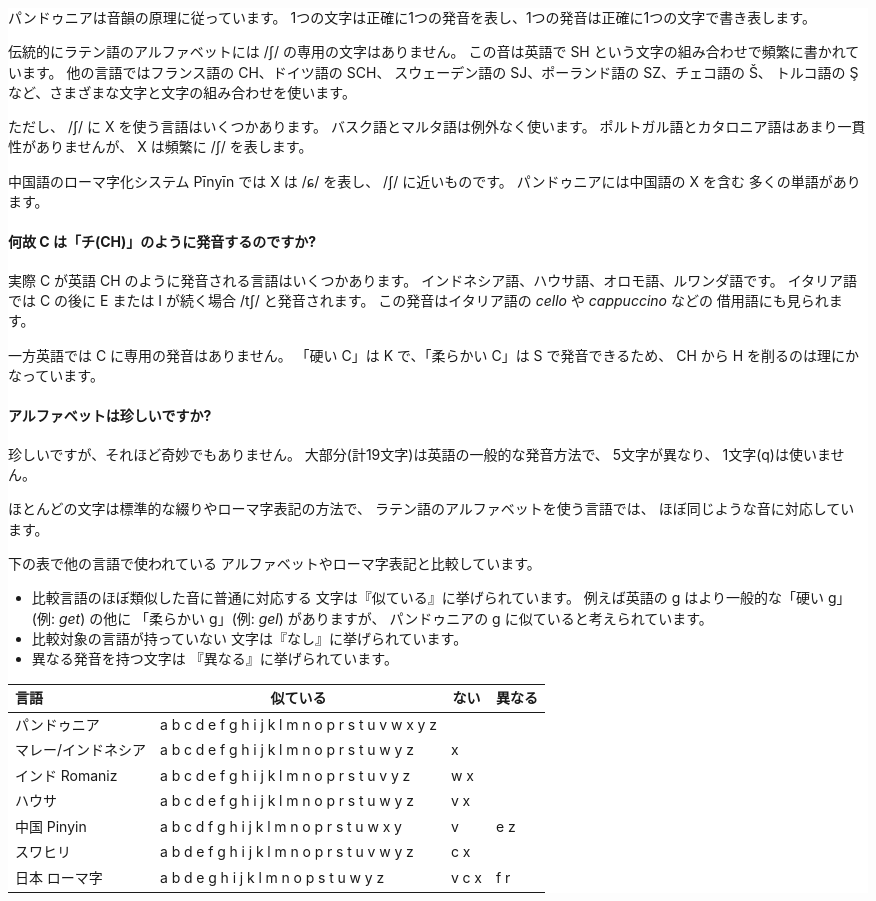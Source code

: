 パンドゥニアは音韻の原理に従っています。
1つの文字は正確に1つの発音を表し、1つの発音は正確に1つの文字で書き表します。

伝統的にラテン語のアルファベットには /ʃ/ の専用の文字はありません。
この音は英語で SH という文字の組み合わせで頻繁に書かれています。
他の言語ではフランス語の CH、ドイツ語の SCH、
スウェーデン語の SJ、ポーランド語の SZ、チェコ語の Š、
トルコ語の Ş など、さまざまな文字と文字の組み合わせを使います。

ただし、 /ʃ/ に X を使う言語はいくつかあります。
バスク語とマルタ語は例外なく使います。
ポルトガル語とカタロニア語はあまり一貫性がありませんが、 X は頻繁に /ʃ/ を表します。 


中国語のローマ字化システム Pīnyīn では X は /ɕ/ を表し、 /ʃ/ に近いものです。
パンドゥニアには中国語の X を含む
多くの単語があります。 


#### 何故 C は「チ(CH)」のように発音するのですか?

実際 C が英語 CH のように発音される言語はいくつかあります。
インドネシア語、ハウサ語、オロモ語、ルワンダ語です。
イタリア語では C の後に E または I が続く場合 /tʃ/ と発音されます。
この発音はイタリア語の _cello_ や _cappuccino_ などの
借用語にも見られます。

一方英語では C に専用の発音はありません。
「硬い C」は K で、「柔らかい C」は S で発音できるため、
CH から H を削るのは理にかなっています。 

#### アルファベットは珍しいですか?

珍しいですが、それほど奇妙でもありません。
大部分(計19文字)は英語の一般的な発音方法で、
5文字が異なり、
1文字(q)は使いません。

ほとんどの文字は標準的な綴りやローマ字表記の方法で、
ラテン語のアルファベットを使う言語では、
ほぼ同じような音に対応しています。

下の表で他の言語で使われている
アルファベットやローマ字表記と比較しています。

- 比較言語のほぼ類似した音に普通に対応する
文字は『似ている』に挙げられています。
例えば英語の g はより一般的な「硬い g」(例: _get_) の他に
「柔らかい g」(例: _gel_) がありますが、
パンドゥニアの g に似ていると考えられています。
- 比較対象の言語が持っていない
文字は『なし』に挙げられています。
- 異なる発音を持つ文字は
  『異なる』に挙げられています。

| 言語                | 似ている                                          | ない    | 異なる      |
|:--------------------|---------------------------------------------------|---------|-------------|
| パンドゥニア        | a b c d e f g h i j k l m n o p r s t u v w x y z |         |             |
| マレー/インドネシア | a b c d e f g h i j k l m n o p r s t u   w   y z | x       |             |
| インド Romaniz      | a b c d e f g h i j k l m n o p r s t u v     y z | w x     |             |
| ハウサ              | a b c d e f g h i j k l m n o p r s t u   w   y z | v x     |             |
| 中国 Pinyin         | a b c d   f g h i j k l m n o p r s t u   w x y   | v       | e z         |
| スワヒリ            | a b   d e f g h i j k l m n o p r s t u v w   y z | c x     |             |
| 日本 ローマ字       | a b   d e   g h i j k l m n o p   s t u   w   y z | v c x   | f r         |